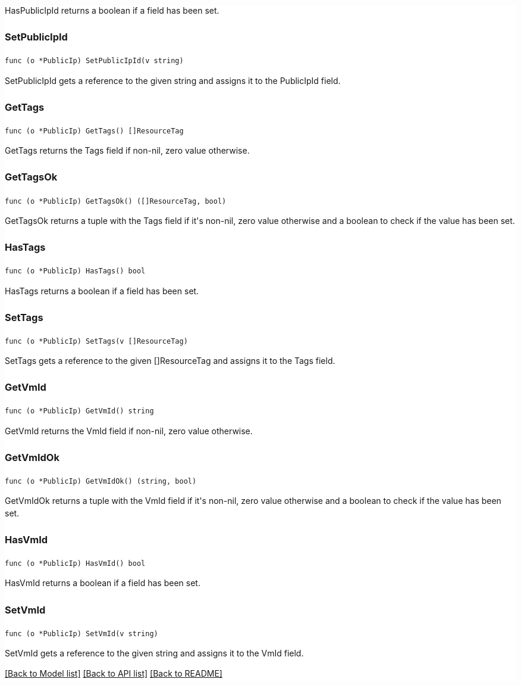 HasPublicIpId returns a boolean if a field has been set.

### SetPublicIpId

`func (o *PublicIp) SetPublicIpId(v string)`

SetPublicIpId gets a reference to the given string and assigns it to the PublicIpId field.

### GetTags

`func (o *PublicIp) GetTags() []ResourceTag`

GetTags returns the Tags field if non-nil, zero value otherwise.

### GetTagsOk

`func (o *PublicIp) GetTagsOk() ([]ResourceTag, bool)`

GetTagsOk returns a tuple with the Tags field if it's non-nil, zero value otherwise
and a boolean to check if the value has been set.

### HasTags

`func (o *PublicIp) HasTags() bool`

HasTags returns a boolean if a field has been set.

### SetTags

`func (o *PublicIp) SetTags(v []ResourceTag)`

SetTags gets a reference to the given []ResourceTag and assigns it to the Tags field.

### GetVmId

`func (o *PublicIp) GetVmId() string`

GetVmId returns the VmId field if non-nil, zero value otherwise.

### GetVmIdOk

`func (o *PublicIp) GetVmIdOk() (string, bool)`

GetVmIdOk returns a tuple with the VmId field if it's non-nil, zero value otherwise
and a boolean to check if the value has been set.

### HasVmId

`func (o *PublicIp) HasVmId() bool`

HasVmId returns a boolean if a field has been set.

### SetVmId

`func (o *PublicIp) SetVmId(v string)`

SetVmId gets a reference to the given string and assigns it to the VmId field.


[[Back to Model list]](../README.md#documentation-for-models) [[Back to API list]](../README.md#documentation-for-api-endpoints) [[Back to README]](../README.md)


